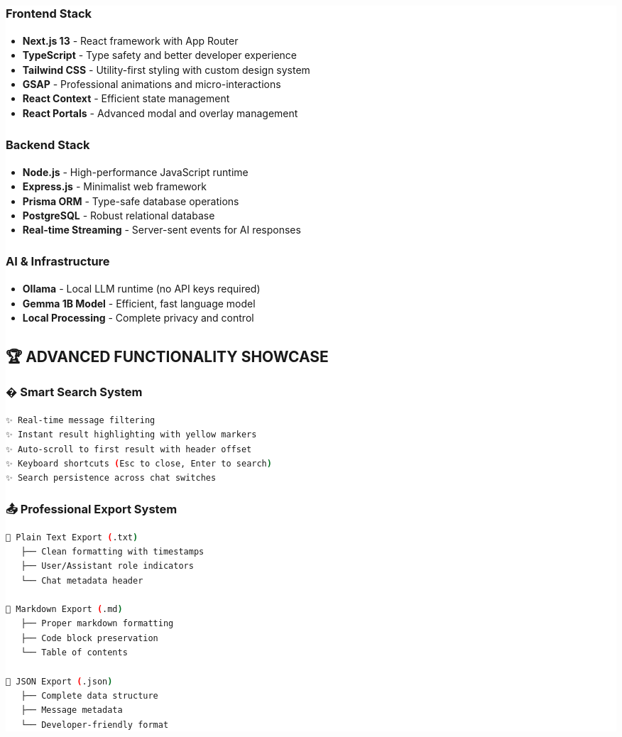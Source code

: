 ### **Frontend Stack**

- **Next.js 13** - React framework with App Router
- **TypeScript** - Type safety and better developer experience
- **Tailwind CSS** - Utility-first styling with custom design system
- **GSAP** - Professional animations and micro-interactions
- **React Context** - Efficient state management
- **React Portals** - Advanced modal and overlay management

### **Backend Stack**

- **Node.js** - High-performance JavaScript runtime
- **Express.js** - Minimalist web framework
- **Prisma ORM** - Type-safe database operations
- **PostgreSQL** - Robust relational database
- **Real-time Streaming** - Server-sent events for AI responses

### **AI & Infrastructure**

- **Ollama** - Local LLM runtime (no API keys required)
- **Gemma 1B Model** - Efficient, fast language model
- **Local Processing** - Complete privacy and control

## 🏆 **ADVANCED FUNCTIONALITY SHOWCASE**

### **� Smart Search System**

```bash
✨ Real-time message filtering
✨ Instant result highlighting with yellow markers
✨ Auto-scroll to first result with header offset
✨ Keyboard shortcuts (Esc to close, Enter to search)
✨ Search persistence across chat switches
```

### **📤 Professional Export System**

```bash
📄 Plain Text Export (.txt)
   ├── Clean formatting with timestamps
   ├── User/Assistant role indicators
   └── Chat metadata header

📝 Markdown Export (.md)
   ├── Proper markdown formatting
   ├── Code block preservation
   └── Table of contents

🔧 JSON Export (.json)
   ├── Complete data structure
   ├── Message metadata
   └── Developer-friendly format
```
